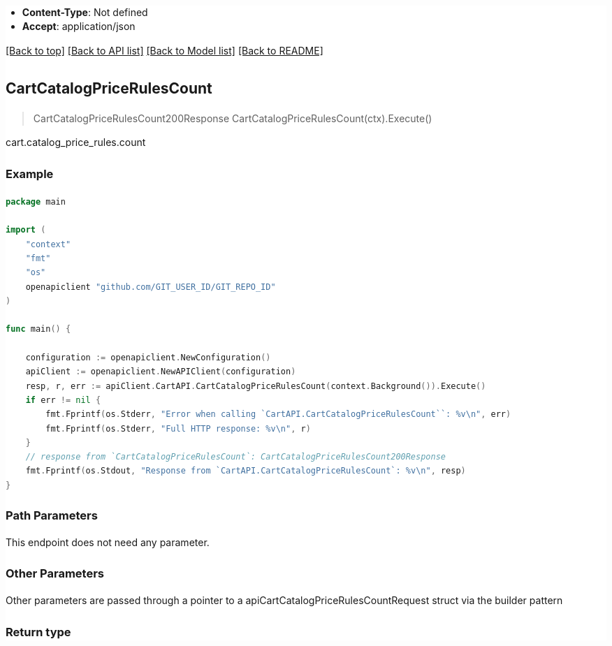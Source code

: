 - **Content-Type**: Not defined
- **Accept**: application/json

[[Back to top]](#) [[Back to API list]](../README.md#documentation-for-api-endpoints)
[[Back to Model list]](../README.md#documentation-for-models)
[[Back to README]](../README.md)


## CartCatalogPriceRulesCount

> CartCatalogPriceRulesCount200Response CartCatalogPriceRulesCount(ctx).Execute()

cart.catalog_price_rules.count



### Example

```go
package main

import (
	"context"
	"fmt"
	"os"
	openapiclient "github.com/GIT_USER_ID/GIT_REPO_ID"
)

func main() {

	configuration := openapiclient.NewConfiguration()
	apiClient := openapiclient.NewAPIClient(configuration)
	resp, r, err := apiClient.CartAPI.CartCatalogPriceRulesCount(context.Background()).Execute()
	if err != nil {
		fmt.Fprintf(os.Stderr, "Error when calling `CartAPI.CartCatalogPriceRulesCount``: %v\n", err)
		fmt.Fprintf(os.Stderr, "Full HTTP response: %v\n", r)
	}
	// response from `CartCatalogPriceRulesCount`: CartCatalogPriceRulesCount200Response
	fmt.Fprintf(os.Stdout, "Response from `CartAPI.CartCatalogPriceRulesCount`: %v\n", resp)
}
```

### Path Parameters

This endpoint does not need any parameter.

### Other Parameters

Other parameters are passed through a pointer to a apiCartCatalogPriceRulesCountRequest struct via the builder pattern


### Return type
